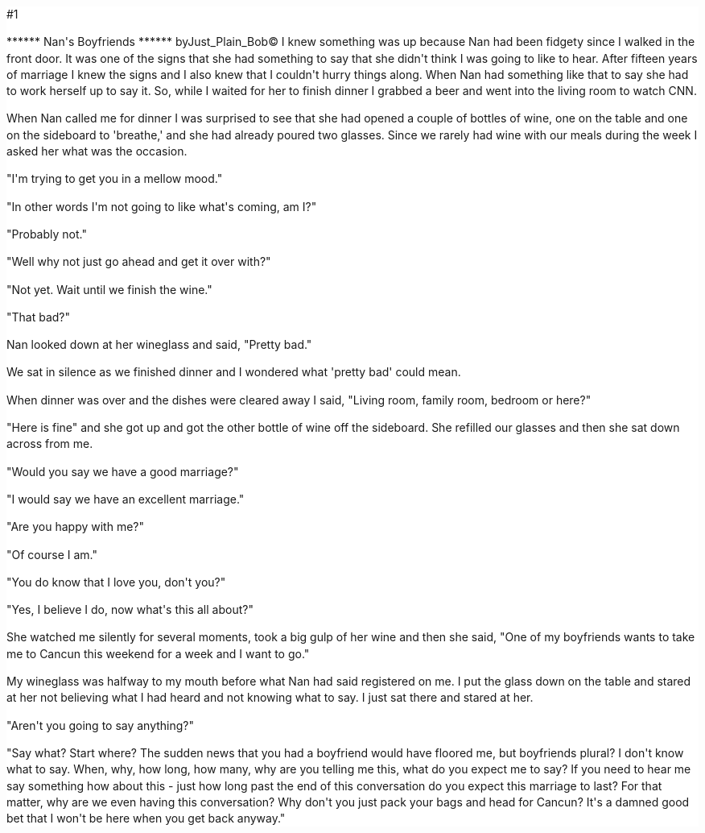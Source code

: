#1 

 

 ****** Nan's Boyfriends ****** byJust_Plain_Bob© I knew something was up because Nan had been fidgety since I walked in the front door. It was one of the signs that she had something to say that she didn't think I was going to like to hear. After fifteen years of marriage I knew the signs and I also knew that I couldn't hurry things along. When Nan had something like that to say she had to work herself up to say it. So, while I waited for her to finish dinner I grabbed a beer and went into the living room to watch CNN. 

 When Nan called me for dinner I was surprised to see that she had opened a couple of bottles of wine, one on the table and one on the sideboard to 'breathe,' and she had already poured two glasses. Since we rarely had wine with our meals during the week I asked her what was the occasion. 

 "I'm trying to get you in a mellow mood." 

 "In other words I'm not going to like what's coming, am I?" 

 "Probably not." 

 "Well why not just go ahead and get it over with?" 

 "Not yet. Wait until we finish the wine." 

 "That bad?" 

 Nan looked down at her wineglass and said, "Pretty bad." 

 We sat in silence as we finished dinner and I wondered what 'pretty bad' could mean. 

 When dinner was over and the dishes were cleared away I said, "Living room, family room, bedroom or here?" 

 "Here is fine" and she got up and got the other bottle of wine off the sideboard. She refilled our glasses and then she sat down across from me. 

 "Would you say we have a good marriage?" 

 "I would say we have an excellent marriage." 

 "Are you happy with me?" 

 "Of course I am." 

 "You do know that I love you, don't you?" 

 "Yes, I believe I do, now what's this all about?" 

 She watched me silently for several moments, took a big gulp of her wine and then she said, "One of my boyfriends wants to take me to Cancun this weekend for a week and I want to go." 

 My wineglass was halfway to my mouth before what Nan had said registered on me. I put the glass down on the table and stared at her not believing what I had heard and not knowing what to say. I just sat there and stared at her. 

 "Aren't you going to say anything?" 

 "Say what? Start where? The sudden news that you had a boyfriend would have floored me, but boyfriends plural? I don't know what to say. When, why, how long, how many, why are you telling me this, what do you expect me to say? If you need to hear me say something how about this - just how long past the end of this conversation do you expect this marriage to last? For that matter, why are we even having this conversation? Why don't you just pack your bags and head for Cancun? It's a damned good bet that I won't be here when you get back anyway." 
